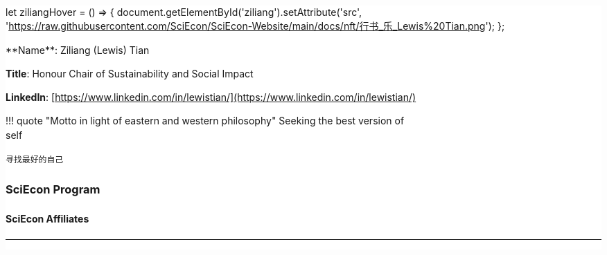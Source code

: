let ziliangHover = () => {
    document.getElementById('ziliang').setAttribute('src', 'https://raw.githubusercontent.com/SciEcon/SciEcon-Website/main/docs/nft/行书_乐_Lewis%20Tian.png');
};
</script>
<div style="width: 5%">
</div>
<div markdown style="width: 70%;">
**Name**: Ziliang (Lewis) Tian

**Title**: Honour Chair of Sustainability and Social Impact

**LinkedIn**: [https://www.linkedin.com/in/lewistian/](https://www.linkedin.com/in/lewistian/)

!!! quote "Motto in light of eastern and western philosophy"
    Seeking the best version of self

    寻找最好的自己
</div>
</div>


### SciEcon Program

#### SciEcon Affiliates

---
<div style="display: flex;" markdown>